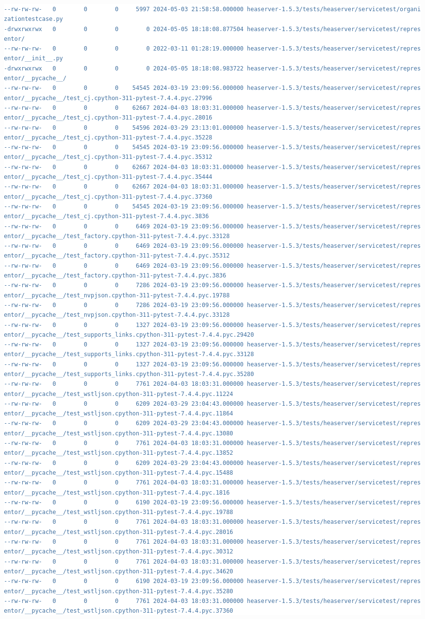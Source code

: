 ```diff
--rw-rw-rw-   0        0        0     5997 2024-05-03 21:58:58.000000 heaserver-1.5.3/tests/heaserver/servicetest/organizationtestcase.py
-drwxrwxrwx   0        0        0        0 2024-05-05 18:18:08.877504 heaserver-1.5.3/tests/heaserver/servicetest/representor/
--rw-rw-rw-   0        0        0        0 2022-03-11 01:28:19.000000 heaserver-1.5.3/tests/heaserver/servicetest/representor/__init__.py
-drwxrwxrwx   0        0        0        0 2024-05-05 18:18:08.983722 heaserver-1.5.3/tests/heaserver/servicetest/representor/__pycache__/
--rw-rw-rw-   0        0        0    54545 2024-03-19 23:09:56.000000 heaserver-1.5.3/tests/heaserver/servicetest/representor/__pycache__/test_cj.cpython-311-pytest-7.4.4.pyc.27996
--rw-rw-rw-   0        0        0    62667 2024-04-03 18:03:31.000000 heaserver-1.5.3/tests/heaserver/servicetest/representor/__pycache__/test_cj.cpython-311-pytest-7.4.4.pyc.28016
--rw-rw-rw-   0        0        0    54596 2024-03-29 23:13:01.000000 heaserver-1.5.3/tests/heaserver/servicetest/representor/__pycache__/test_cj.cpython-311-pytest-7.4.4.pyc.35228
--rw-rw-rw-   0        0        0    54545 2024-03-19 23:09:56.000000 heaserver-1.5.3/tests/heaserver/servicetest/representor/__pycache__/test_cj.cpython-311-pytest-7.4.4.pyc.35312
--rw-rw-rw-   0        0        0    62667 2024-04-03 18:03:31.000000 heaserver-1.5.3/tests/heaserver/servicetest/representor/__pycache__/test_cj.cpython-311-pytest-7.4.4.pyc.35444
--rw-rw-rw-   0        0        0    62667 2024-04-03 18:03:31.000000 heaserver-1.5.3/tests/heaserver/servicetest/representor/__pycache__/test_cj.cpython-311-pytest-7.4.4.pyc.37360
--rw-rw-rw-   0        0        0    54545 2024-03-19 23:09:56.000000 heaserver-1.5.3/tests/heaserver/servicetest/representor/__pycache__/test_cj.cpython-311-pytest-7.4.4.pyc.3836
--rw-rw-rw-   0        0        0     6469 2024-03-19 23:09:56.000000 heaserver-1.5.3/tests/heaserver/servicetest/representor/__pycache__/test_factory.cpython-311-pytest-7.4.4.pyc.33128
--rw-rw-rw-   0        0        0     6469 2024-03-19 23:09:56.000000 heaserver-1.5.3/tests/heaserver/servicetest/representor/__pycache__/test_factory.cpython-311-pytest-7.4.4.pyc.35312
--rw-rw-rw-   0        0        0     6469 2024-03-19 23:09:56.000000 heaserver-1.5.3/tests/heaserver/servicetest/representor/__pycache__/test_factory.cpython-311-pytest-7.4.4.pyc.3836
--rw-rw-rw-   0        0        0     7286 2024-03-19 23:09:56.000000 heaserver-1.5.3/tests/heaserver/servicetest/representor/__pycache__/test_nvpjson.cpython-311-pytest-7.4.4.pyc.19788
--rw-rw-rw-   0        0        0     7286 2024-03-19 23:09:56.000000 heaserver-1.5.3/tests/heaserver/servicetest/representor/__pycache__/test_nvpjson.cpython-311-pytest-7.4.4.pyc.33128
--rw-rw-rw-   0        0        0     1327 2024-03-19 23:09:56.000000 heaserver-1.5.3/tests/heaserver/servicetest/representor/__pycache__/test_supports_links.cpython-311-pytest-7.4.4.pyc.29420
--rw-rw-rw-   0        0        0     1327 2024-03-19 23:09:56.000000 heaserver-1.5.3/tests/heaserver/servicetest/representor/__pycache__/test_supports_links.cpython-311-pytest-7.4.4.pyc.33128
--rw-rw-rw-   0        0        0     1327 2024-03-19 23:09:56.000000 heaserver-1.5.3/tests/heaserver/servicetest/representor/__pycache__/test_supports_links.cpython-311-pytest-7.4.4.pyc.35280
--rw-rw-rw-   0        0        0     7761 2024-04-03 18:03:31.000000 heaserver-1.5.3/tests/heaserver/servicetest/representor/__pycache__/test_wstljson.cpython-311-pytest-7.4.4.pyc.11224
--rw-rw-rw-   0        0        0     6209 2024-03-29 23:04:43.000000 heaserver-1.5.3/tests/heaserver/servicetest/representor/__pycache__/test_wstljson.cpython-311-pytest-7.4.4.pyc.11864
--rw-rw-rw-   0        0        0     6209 2024-03-29 23:04:43.000000 heaserver-1.5.3/tests/heaserver/servicetest/representor/__pycache__/test_wstljson.cpython-311-pytest-7.4.4.pyc.13080
--rw-rw-rw-   0        0        0     7761 2024-04-03 18:03:31.000000 heaserver-1.5.3/tests/heaserver/servicetest/representor/__pycache__/test_wstljson.cpython-311-pytest-7.4.4.pyc.13852
--rw-rw-rw-   0        0        0     6209 2024-03-29 23:04:43.000000 heaserver-1.5.3/tests/heaserver/servicetest/representor/__pycache__/test_wstljson.cpython-311-pytest-7.4.4.pyc.15488
--rw-rw-rw-   0        0        0     7761 2024-04-03 18:03:31.000000 heaserver-1.5.3/tests/heaserver/servicetest/representor/__pycache__/test_wstljson.cpython-311-pytest-7.4.4.pyc.1816
--rw-rw-rw-   0        0        0     6190 2024-03-19 23:09:56.000000 heaserver-1.5.3/tests/heaserver/servicetest/representor/__pycache__/test_wstljson.cpython-311-pytest-7.4.4.pyc.19788
--rw-rw-rw-   0        0        0     7761 2024-04-03 18:03:31.000000 heaserver-1.5.3/tests/heaserver/servicetest/representor/__pycache__/test_wstljson.cpython-311-pytest-7.4.4.pyc.28016
--rw-rw-rw-   0        0        0     7761 2024-04-03 18:03:31.000000 heaserver-1.5.3/tests/heaserver/servicetest/representor/__pycache__/test_wstljson.cpython-311-pytest-7.4.4.pyc.30312
--rw-rw-rw-   0        0        0     7761 2024-04-03 18:03:31.000000 heaserver-1.5.3/tests/heaserver/servicetest/representor/__pycache__/test_wstljson.cpython-311-pytest-7.4.4.pyc.34620
--rw-rw-rw-   0        0        0     6190 2024-03-19 23:09:56.000000 heaserver-1.5.3/tests/heaserver/servicetest/representor/__pycache__/test_wstljson.cpython-311-pytest-7.4.4.pyc.35280
--rw-rw-rw-   0        0        0     7761 2024-04-03 18:03:31.000000 heaserver-1.5.3/tests/heaserver/servicetest/representor/__pycache__/test_wstljson.cpython-311-pytest-7.4.4.pyc.37360
```